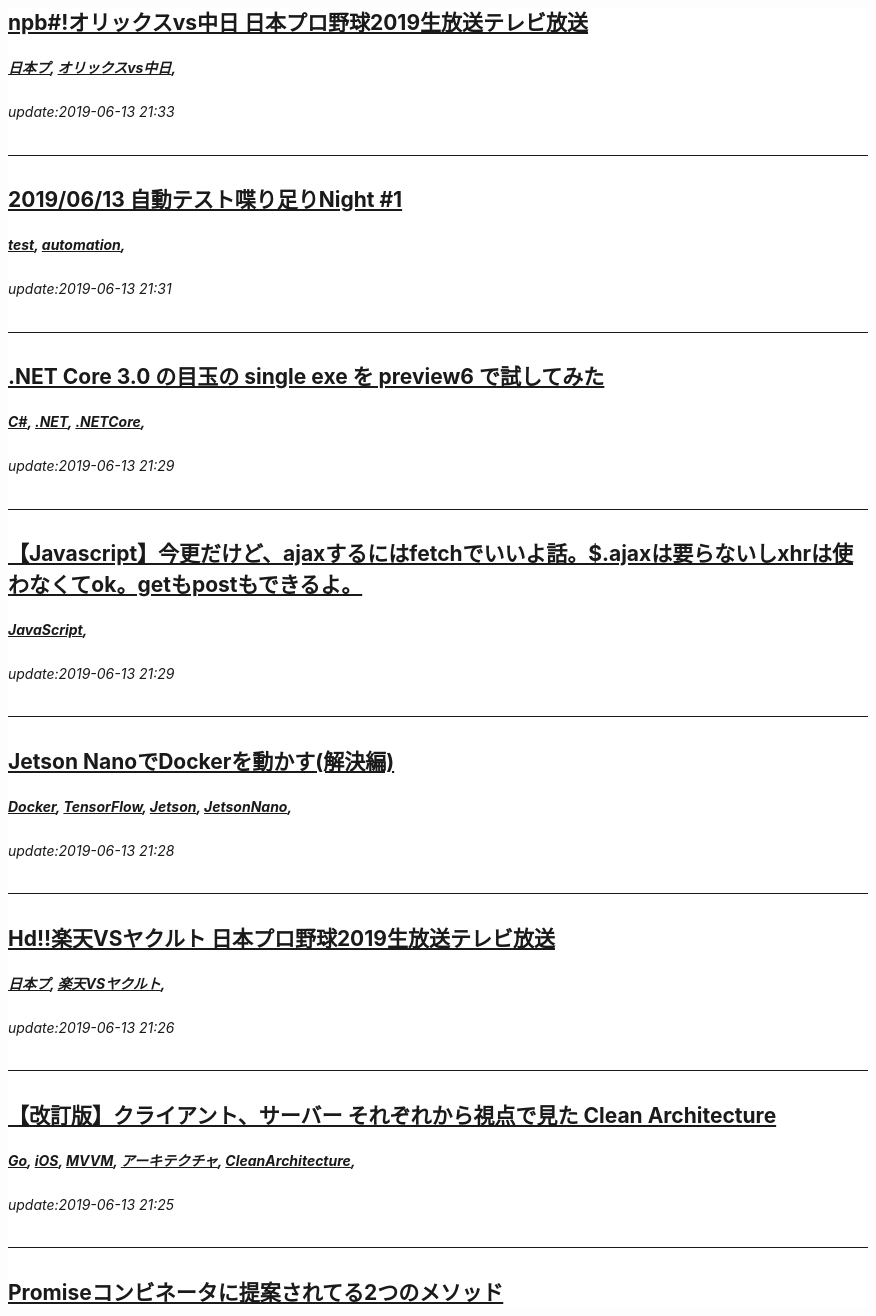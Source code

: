 ## [npb#!オリックスvs中日 日本プロ野球2019生放送テレビ放送](https://qiita.com/barerazevu/items/5aaf6548d13cd505d2ec)
##### [日本プ](https://qiita.com/tags/日本プ), [オリックスvs中日](https://qiita.com/tags/オリックスvs中日), 
###### update:2019-06-13 21:33
---
## [2019/06/13 自動テスト喋り足りNight #1](https://qiita.com/emurin/items/9bd0c5871a05186da9aa)
##### [test](https://qiita.com/tags/test), [automation](https://qiita.com/tags/automation), 
###### update:2019-06-13 21:31
---
## [.NET Core 3.0 の目玉の single exe を preview6 で試してみた](https://qiita.com/c-yan/items/a664b4e38758119e329e)
##### [C#](https://qiita.com/tags/C#), [.NET](https://qiita.com/tags/.NET), [.NETCore](https://qiita.com/tags/.NETCore), 
###### update:2019-06-13 21:29
---
## [【Javascript】今更だけど、ajaxするにはfetchでいいよ話。$.ajaxは要らないしxhrは使わなくてok。getもpostもできるよ。](https://qiita.com/hidepy/items/dd6a413ae99d63c96734)
##### [JavaScript](https://qiita.com/tags/JavaScript), 
###### update:2019-06-13 21:29
---
## [Jetson NanoでDockerを動かす(解決編)](https://qiita.com/yamamo-to/items/ec8aa4a1fe8263b53280)
##### [Docker](https://qiita.com/tags/Docker), [TensorFlow](https://qiita.com/tags/TensorFlow), [Jetson](https://qiita.com/tags/Jetson), [JetsonNano](https://qiita.com/tags/JetsonNano), 
###### update:2019-06-13 21:28
---
## [Hd!!楽天VSヤクルト 日本プロ野球2019生放送テレビ放送](https://qiita.com/fuxusas/items/4162ac0fd6fa5d3c3f66)
##### [日本プ](https://qiita.com/tags/日本プ), [楽天VSヤクルト](https://qiita.com/tags/楽天VSヤクルト), 
###### update:2019-06-13 21:26
---
## [【改訂版】クライアント、サーバー それぞれから視点で見た Clean Architecture](https://qiita.com/nijuya_o/items/538b542ff0aaade098e6)
##### [Go](https://qiita.com/tags/Go), [iOS](https://qiita.com/tags/iOS), [MVVM](https://qiita.com/tags/MVVM), [アーキテクチャ](https://qiita.com/tags/アーキテクチャ), [CleanArchitecture](https://qiita.com/tags/CleanArchitecture), 
###### update:2019-06-13 21:25
---
## [Promiseコンビネータに提案されてる2つのメソッド](https://qiita.com/fluflufluffy/items/a5be46a4cb980d3bedfb)